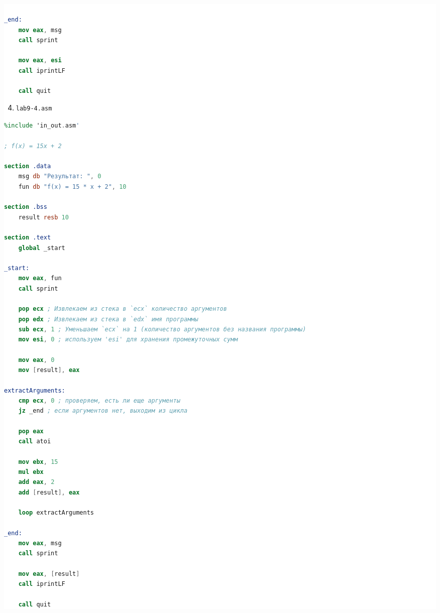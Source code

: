 ``` NASM

_end:
    mov eax, msg
    call sprint

    mov eax, esi
    call iprintLF

    call quit
```

4. `lab9-4.asm`
``` NASM
%include 'in_out.asm'

; f(x) = 15x + 2

section .data
    msg db "Результат: ", 0
    fun db "f(x) = 15 * x + 2", 10

section .bss
    result resb 10

section .text
    global _start

_start:
    mov eax, fun
    call sprint

    pop ecx ; Извлекаем из стека в `ecx` количество аргументов
    pop edx ; Извлекаем из стека в `edx` имя программы
    sub ecx, 1 ; Уменьшаем `ecx` на 1 (количество аргументов без названия программы)
    mov esi, 0 ; используем 'esi' для хранения промежуточных сумм

    mov eax, 0
    mov [result], eax

extractArguments:
    cmp ecx, 0 ; проверяем, есть ли еще аргументы
    jz _end ; если аргументов нет, выходим из цикла

    pop eax
    call atoi

    mov ebx, 15
    mul ebx
    add eax, 2
    add [result], eax

    loop extractArguments

_end:
    mov eax, msg
    call sprint

    mov eax, [result]
    call iprintLF

    call quit
```
